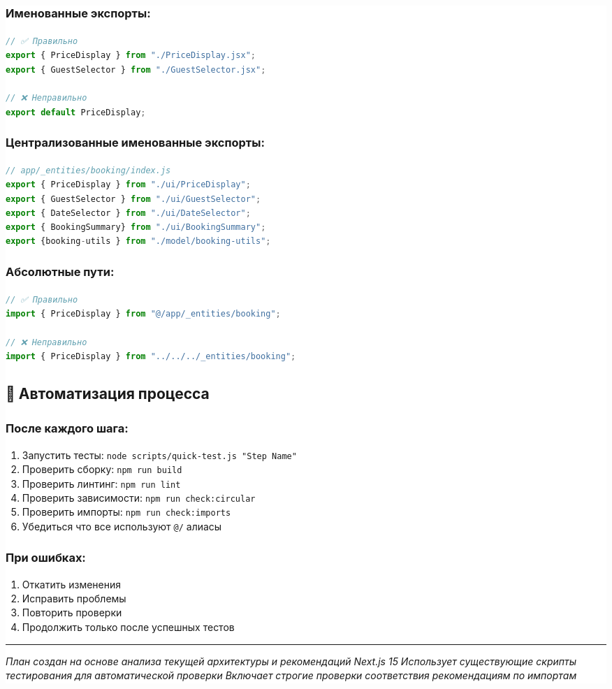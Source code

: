 ### Именованные экспорты:

```javascript
// ✅ Правильно
export { PriceDisplay } from "./PriceDisplay.jsx";
export { GuestSelector } from "./GuestSelector.jsx";

// ❌ Неправильно
export default PriceDisplay;
```

### Централизованные именованные экспорты:

```javascript
// app/_entities/booking/index.js
export { PriceDisplay } from "./ui/PriceDisplay";
export { GuestSelector } from "./ui/GuestSelector";
export { DateSelector } from "./ui/DateSelector";
export { BookingSummary} from "./ui/BookingSummary";
export {booking-utils } from "./model/booking-utils";
```

### Абсолютные пути:

```javascript
// ✅ Правильно
import { PriceDisplay } from "@/app/_entities/booking";

// ❌ Неправильно
import { PriceDisplay } from "../../../_entities/booking";
```

## 🎯 Автоматизация процесса

### После каждого шага:

1. Запустить тесты: `node scripts/quick-test.js "Step Name"`
2. Проверить сборку: `npm run build`
3. Проверить линтинг: `npm run lint`
4. Проверить зависимости: `npm run check:circular`
5. Проверить импорты: `npm run check:imports`
6. Убедиться что все используют `@/` алиасы

### При ошибках:

1. Откатить изменения
2. Исправить проблемы
3. Повторить проверки
4. Продолжить только после успешных тестов

---

_План создан на основе анализа текущей архитектуры и рекомендаций Next.js 15_
_Использует существующие скрипты тестирования для автоматической проверки_
_Включает строгие проверки соответствия рекомендациям по импортам_
